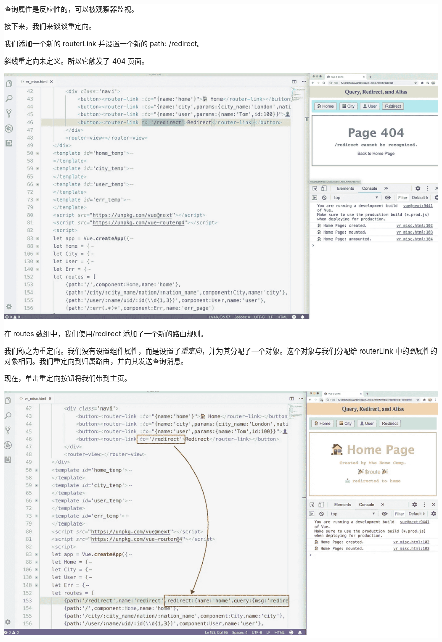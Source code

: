 查询属性是反应性的，可以被观察器监视。

接下来，我们来谈谈重定向。

我们添加一个新的 routerLink 并设置一个新的 path: /redirect。

斜线重定向未定义。所以它触发了 404 页面。

![](img/e005571f85f54c5aab66ce4ff4bab705.png)

在 routes 数组中，我们使用/redirect 添加了一个新的路由规则。

我们称之为重定向。我们没有设置组件属性，而是设置了*重定向*，并为其分配了一个对象。这个对象与我们分配给 routerLink 中的*到*属性的对象相同。我们重定向到归属路由，并向其发送查询消息。

现在，单击重定向按钮将我们带到主页。

![](img/b2f634835dde056797303125cf2a8665.png)
